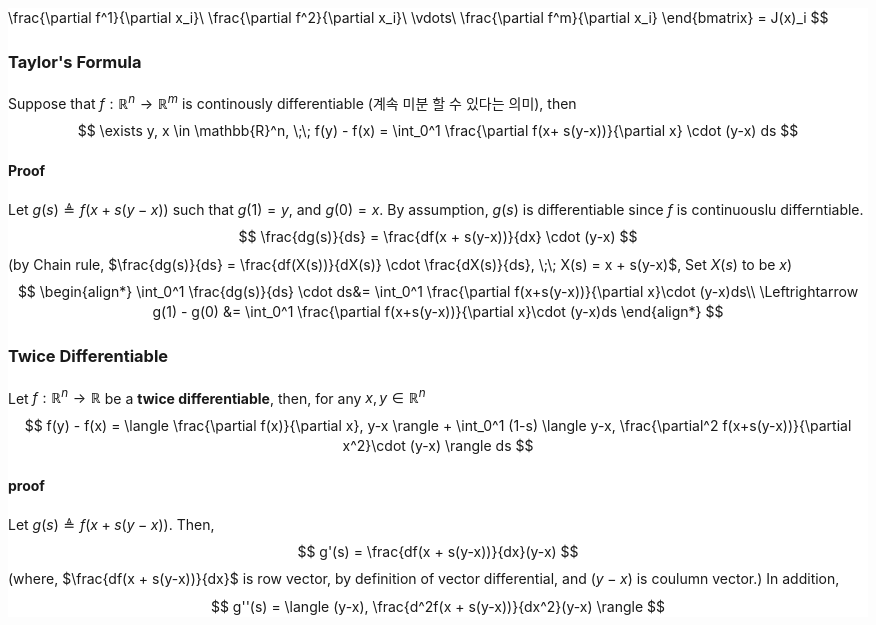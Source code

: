 \frac{\partial f^1}{\partial x_i}\\ 
\frac{\partial f^2}{\partial x_i}\\ 
\vdots\\ 
\frac{\partial f^m}{\partial x_i} 
\end{bmatrix} = J(x)_i
$$

### Taylor's Formula
Suppose that $f:\mathbb{R}^n \rightarrow \mathbb{R}^m$ is continously differentiable (계속 미분 할 수 있다는 의미), then 
$$
\exists y, x \in \mathbb{R}^n, \;\; f(y) - f(x) = \int_0^1 \frac{\partial f(x+ s(y-x))}{\partial x} \cdot (y-x) ds
$$

#### Proof
Let $g(s) \triangleq f(x + s(y-x))$ such that $g(1) = y$, and $g(0)=x$. By assumption, $g(s)$ is differentiable since $f$ is continuouslu differntiable. 
$$
\frac{dg(s)}{ds} = \frac{df(x + s(y-x))}{dx} \cdot (y-x)
$$
(by Chain rule, $\frac{dg(s)}{ds} = \frac{df(X(s))}{dX(s)} \cdot \frac{dX(s)}{ds}, \;\; X(s) = x + s(y-x)$, Set $X(s)$ to be $x$)
$$
\begin{align*}
\int_0^1 \frac{dg(s)}{ds} \cdot ds&= \int_0^1 \frac{\partial f(x+s(y-x))}{\partial x}\cdot (y-x)ds\\ 
\Leftrightarrow g(1) - g(0) &=  \int_0^1 \frac{\partial f(x+s(y-x))}{\partial x}\cdot (y-x)ds
\end{align*}
$$

### Twice Differentiable
Let $f:\mathbb{R}^n \rightarrow \mathbb{R}$ be a **twice differentiable**, then, for any $x, y \in \mathbb{R}^n$ 
$$
f(y) - f(x) = \langle \frac{\partial f(x)}{\partial x}, y-x \rangle + \int_0^1 (1-s) \langle y-x, \frac{\partial^2 f(x+s(y-x))}{\partial x^2}\cdot (y-x) \rangle ds 
$$
#### proof
Let $g(s) \triangleq f(x + s(y-x))$.
Then, 
$$
g'(s) = \frac{df(x + s(y-x))}{dx}(y-x)
$$ 
(where, $\frac{df(x + s(y-x))}{dx}$ is row vector, by definition of vector differential, and $(y-x)$ is coulumn vector.)
In addition, 
$$
g''(s) = \langle (y-x), \frac{d^2f(x + s(y-x))}{dx^2}(y-x) \rangle
$$
